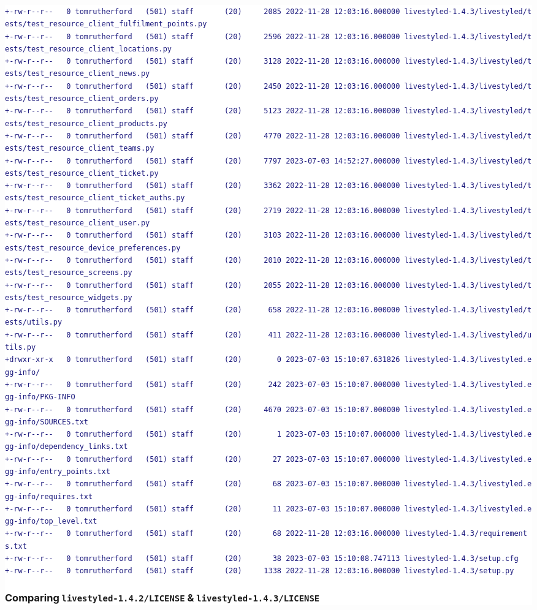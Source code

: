 ```diff
+-rw-r--r--   0 tomrutherford   (501) staff       (20)     2085 2022-11-28 12:03:16.000000 livestyled-1.4.3/livestyled/tests/test_resource_client_fulfilment_points.py
+-rw-r--r--   0 tomrutherford   (501) staff       (20)     2596 2022-11-28 12:03:16.000000 livestyled-1.4.3/livestyled/tests/test_resource_client_locations.py
+-rw-r--r--   0 tomrutherford   (501) staff       (20)     3128 2022-11-28 12:03:16.000000 livestyled-1.4.3/livestyled/tests/test_resource_client_news.py
+-rw-r--r--   0 tomrutherford   (501) staff       (20)     2450 2022-11-28 12:03:16.000000 livestyled-1.4.3/livestyled/tests/test_resource_client_orders.py
+-rw-r--r--   0 tomrutherford   (501) staff       (20)     5123 2022-11-28 12:03:16.000000 livestyled-1.4.3/livestyled/tests/test_resource_client_products.py
+-rw-r--r--   0 tomrutherford   (501) staff       (20)     4770 2022-11-28 12:03:16.000000 livestyled-1.4.3/livestyled/tests/test_resource_client_teams.py
+-rw-r--r--   0 tomrutherford   (501) staff       (20)     7797 2023-07-03 14:52:27.000000 livestyled-1.4.3/livestyled/tests/test_resource_client_ticket.py
+-rw-r--r--   0 tomrutherford   (501) staff       (20)     3362 2022-11-28 12:03:16.000000 livestyled-1.4.3/livestyled/tests/test_resource_client_ticket_auths.py
+-rw-r--r--   0 tomrutherford   (501) staff       (20)     2719 2022-11-28 12:03:16.000000 livestyled-1.4.3/livestyled/tests/test_resource_client_user.py
+-rw-r--r--   0 tomrutherford   (501) staff       (20)     3103 2022-11-28 12:03:16.000000 livestyled-1.4.3/livestyled/tests/test_resource_device_preferences.py
+-rw-r--r--   0 tomrutherford   (501) staff       (20)     2010 2022-11-28 12:03:16.000000 livestyled-1.4.3/livestyled/tests/test_resource_screens.py
+-rw-r--r--   0 tomrutherford   (501) staff       (20)     2055 2022-11-28 12:03:16.000000 livestyled-1.4.3/livestyled/tests/test_resource_widgets.py
+-rw-r--r--   0 tomrutherford   (501) staff       (20)      658 2022-11-28 12:03:16.000000 livestyled-1.4.3/livestyled/tests/utils.py
+-rw-r--r--   0 tomrutherford   (501) staff       (20)      411 2022-11-28 12:03:16.000000 livestyled-1.4.3/livestyled/utils.py
+drwxr-xr-x   0 tomrutherford   (501) staff       (20)        0 2023-07-03 15:10:07.631826 livestyled-1.4.3/livestyled.egg-info/
+-rw-r--r--   0 tomrutherford   (501) staff       (20)      242 2023-07-03 15:10:07.000000 livestyled-1.4.3/livestyled.egg-info/PKG-INFO
+-rw-r--r--   0 tomrutherford   (501) staff       (20)     4670 2023-07-03 15:10:07.000000 livestyled-1.4.3/livestyled.egg-info/SOURCES.txt
+-rw-r--r--   0 tomrutherford   (501) staff       (20)        1 2023-07-03 15:10:07.000000 livestyled-1.4.3/livestyled.egg-info/dependency_links.txt
+-rw-r--r--   0 tomrutherford   (501) staff       (20)       27 2023-07-03 15:10:07.000000 livestyled-1.4.3/livestyled.egg-info/entry_points.txt
+-rw-r--r--   0 tomrutherford   (501) staff       (20)       68 2023-07-03 15:10:07.000000 livestyled-1.4.3/livestyled.egg-info/requires.txt
+-rw-r--r--   0 tomrutherford   (501) staff       (20)       11 2023-07-03 15:10:07.000000 livestyled-1.4.3/livestyled.egg-info/top_level.txt
+-rw-r--r--   0 tomrutherford   (501) staff       (20)       68 2022-11-28 12:03:16.000000 livestyled-1.4.3/requirements.txt
+-rw-r--r--   0 tomrutherford   (501) staff       (20)       38 2023-07-03 15:10:08.747113 livestyled-1.4.3/setup.cfg
+-rw-r--r--   0 tomrutherford   (501) staff       (20)     1338 2022-11-28 12:03:16.000000 livestyled-1.4.3/setup.py
```

### Comparing `livestyled-1.4.2/LICENSE` & `livestyled-1.4.3/LICENSE`
